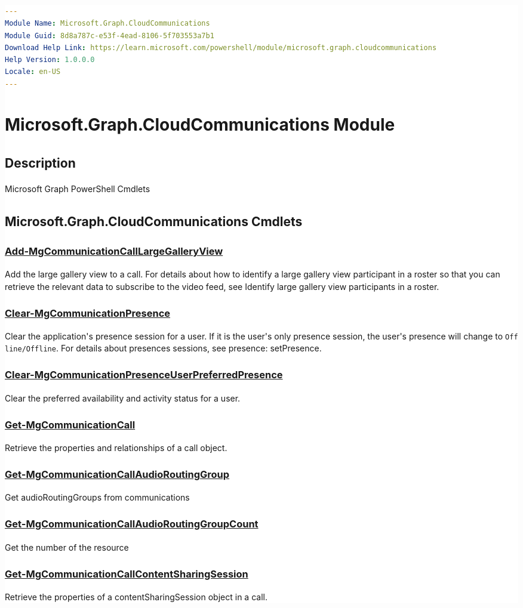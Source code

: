 ```yaml
---
Module Name: Microsoft.Graph.CloudCommunications
Module Guid: 8d8a787c-e53f-4ead-8106-5f703553a7b1
Download Help Link: https://learn.microsoft.com/powershell/module/microsoft.graph.cloudcommunications
Help Version: 1.0.0.0
Locale: en-US
---
```


# Microsoft.Graph.CloudCommunications Module
## Description
Microsoft Graph PowerShell Cmdlets

## Microsoft.Graph.CloudCommunications Cmdlets
### [Add-MgCommunicationCallLargeGalleryView](Add-MgCommunicationCallLargeGalleryView.md)
Add the large gallery view to a call.
For details about how to identify a large gallery view participant in a roster so that you can retrieve the relevant data to subscribe to the video feed, see Identify large gallery view participants in a roster.

### [Clear-MgCommunicationPresence](Clear-MgCommunicationPresence.md)
Clear the application's presence session for a user.
If it is the user's only presence session, the user's presence will change to `Offline/Offline`.
For details about presences sessions, see presence: setPresence.

### [Clear-MgCommunicationPresenceUserPreferredPresence](Clear-MgCommunicationPresenceUserPreferredPresence.md)
Clear the preferred availability and activity status for a user.

### [Get-MgCommunicationCall](Get-MgCommunicationCall.md)
Retrieve the properties and relationships of a call object.

### [Get-MgCommunicationCallAudioRoutingGroup](Get-MgCommunicationCallAudioRoutingGroup.md)
Get audioRoutingGroups from communications

### [Get-MgCommunicationCallAudioRoutingGroupCount](Get-MgCommunicationCallAudioRoutingGroupCount.md)
Get the number of the resource

### [Get-MgCommunicationCallContentSharingSession](Get-MgCommunicationCallContentSharingSession.md)
Retrieve the properties of a contentSharingSession object in a call.
